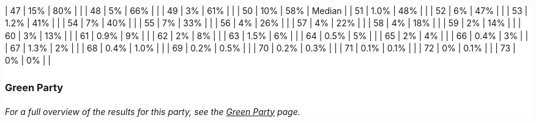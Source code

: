 | 47 | 15% | 80% |  |
| 48 | 5% | 66% |  |
| 49 | 3% | 61% |  |
| 50 | 10% | 58% | Median |
| 51 | 1.0% | 48% |  |
| 52 | 6% | 47% |  |
| 53 | 1.2% | 41% |  |
| 54 | 7% | 40% |  |
| 55 | 7% | 33% |  |
| 56 | 4% | 26% |  |
| 57 | 4% | 22% |  |
| 58 | 4% | 18% |  |
| 59 | 2% | 14% |  |
| 60 | 3% | 13% |  |
| 61 | 0.9% | 9% |  |
| 62 | 2% | 8% |  |
| 63 | 1.5% | 6% |  |
| 64 | 0.5% | 5% |  |
| 65 | 2% | 4% |  |
| 66 | 0.4% | 3% |  |
| 67 | 1.3% | 2% |  |
| 68 | 0.4% | 1.0% |  |
| 69 | 0.2% | 0.5% |  |
| 70 | 0.2% | 0.3% |  |
| 71 | 0.1% | 0.1% |  |
| 72 | 0% | 0.1% |  |
| 73 | 0% | 0% |  |

### Green Party

*For a full overview of the results for this party, see the [Green Party](party-greenparty.html) page.*
